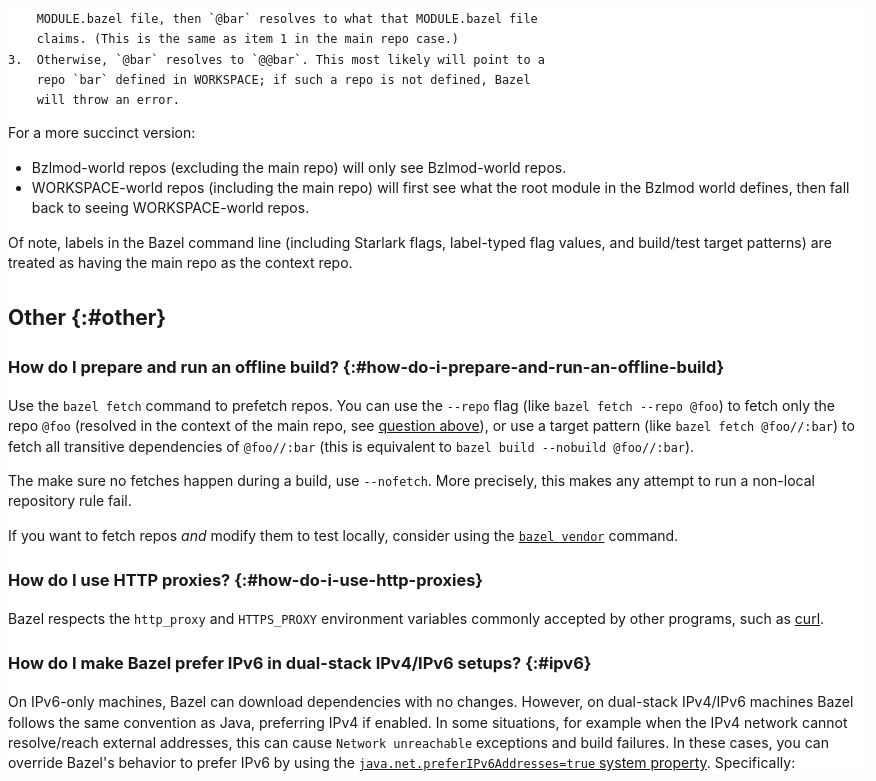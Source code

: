         MODULE.bazel file, then `@bar` resolves to what that MODULE.bazel file
        claims. (This is the same as item 1 in the main repo case.)
    3.  Otherwise, `@bar` resolves to `@@bar`. This most likely will point to a
        repo `bar` defined in WORKSPACE; if such a repo is not defined, Bazel
        will throw an error.

For a more succinct version:

*   Bzlmod-world repos (excluding the main repo) will only see Bzlmod-world
    repos.
*   WORKSPACE-world repos (including the main repo) will first see what the root
    module in the Bzlmod world defines, then fall back to seeing WORKSPACE-world
    repos.

Of note, labels in the Bazel command line (including Starlark flags, label-typed
flag values, and build/test target patterns) are treated as having the main repo
as the context repo.

## Other {:#other}

### How do I prepare and run an offline build? {:#how-do-i-prepare-and-run-an-offline-build}

Use the `bazel fetch` command to prefetch repos. You can use the `--repo` flag
(like `bazel fetch --repo @foo`) to fetch only the repo `@foo` (resolved in the
context of the main repo, see [question
above](#which-is-evaluated-first-module-bazel-or-workspace)), or use a target
pattern (like `bazel fetch @foo//:bar`) to fetch all transitive dependencies of
`@foo//:bar` (this is equivalent to `bazel build --nobuild @foo//:bar`).

The make sure no fetches happen during a build, use `--nofetch`. More precisely,
this makes any attempt to run a non-local repository rule fail.

If you want to fetch repos _and_ modify them to test locally, consider using
the [`bazel vendor`](vendor) command.

### How do I use HTTP proxies? {:#how-do-i-use-http-proxies}

Bazel respects the `http_proxy` and `HTTPS_PROXY` environment variables commonly
accepted by other programs, such as
[curl](https://everything.curl.dev/usingcurl/proxies/env.html).

### How do I make Bazel prefer IPv6 in dual-stack IPv4/IPv6 setups? {:#ipv6}

On IPv6-only machines, Bazel can download dependencies with no changes. However,
on dual-stack IPv4/IPv6 machines Bazel follows the same convention as Java,
preferring IPv4 if enabled. In some situations, for example when the IPv4
network cannot resolve/reach external addresses, this can cause `Network
unreachable` exceptions and build failures. In these cases, you can override
Bazel's behavior to prefer IPv6 by using the
[`java.net.preferIPv6Addresses=true` system
property](https://docs.oracle.com/javase/8/docs/api/java/net/doc-files/net-properties.html).
Specifically:
